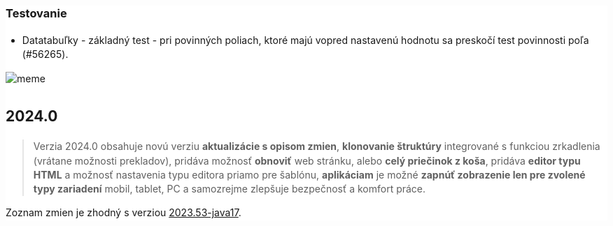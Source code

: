 ### Testovanie

- Datatabuľky - základný test - pri povinných poliach, ktoré majú vopred nastavenú hodnotu sa preskočí test povinnosti poľa (#56265).

![meme](_media/meme/2024-18.jpg ":no-zoom")

## 2024.0

> Verzia 2024.0 obsahuje novú verziu **aktualizácie s opisom zmien**, **klonovanie štruktúry** integrované s funkciou zrkadlenia (vrátane možnosti prekladov), pridáva možnosť **obnoviť** web stránku, alebo **celý priečinok z koša**, pridáva **editor typu HTML** a možnosť nastavenia typu editora priamo pre šablónu, **aplikáciam** je možné **zapnúť zobrazenie len pre zvolené typy zariadení** mobil, tablet, PC a samozrejme zlepšuje bezpečnosť a komfort práce.

<div class="video-container">
    <iframe width="560" height="315" src="https://www.youtube.com/embed/YGvWne70czo" title="YouTube video player" frameborder="0" allow="accelerometer; autoplay; clipboard-write; encrypted-media; gyroscope; picture-in-picture" allowfullscreen></iframe>
</div>

Zoznam zmien je zhodný s verziou [2023.53-java17](CHANGELOG-2023.md).
